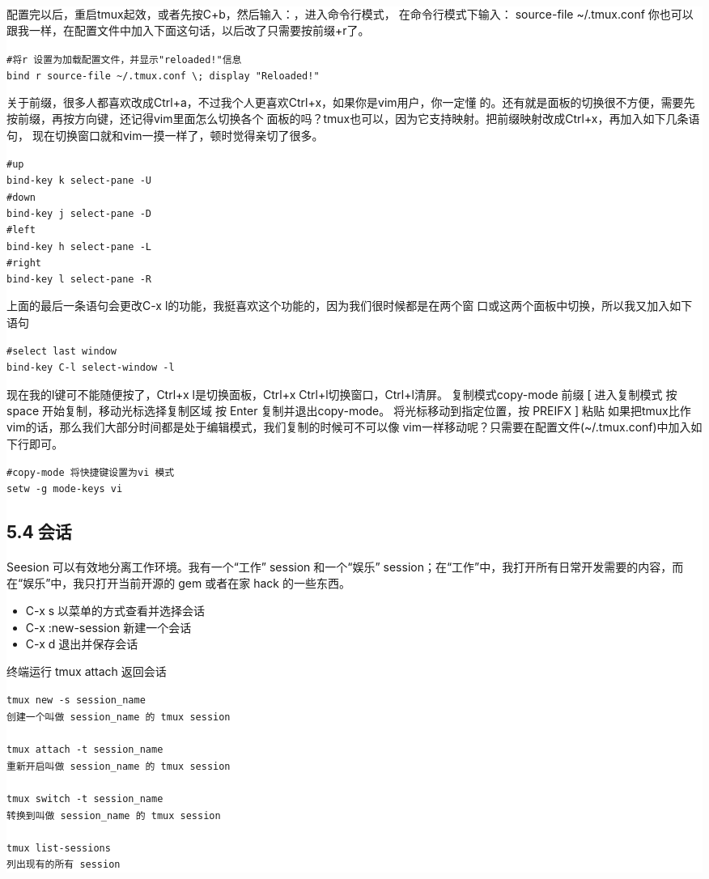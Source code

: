 配置完以后，重启tmux起效，或者先按C+b，然后输入：，进入命令行模式， 在命令行模式下输入：
source-file ~/.tmux.conf
你也可以跟我一样，在配置文件中加入下面这句话，以后改了只需要按前缀+r了。

	#将r 设置为加载配置文件，并显示"reloaded!"信息
	bind r source-file ~/.tmux.conf \; display "Reloaded!"

关于前缀，很多人都喜欢改成Ctrl+a，不过我个人更喜欢Ctrl+x，如果你是vim用户，你一定懂 的。还有就是面板的切换很不方便，需要先按前缀，再按方向键，还记得vim里面怎么切换各个 面板的吗？tmux也可以，因为它支持映射。把前缀映射改成Ctrl+x，再加入如下几条语句， 现在切换窗口就和vim一摸一样了，顿时觉得亲切了很多。

	#up
	bind-key k select-pane -U
	#down
	bind-key j select-pane -D
	#left
	bind-key h select-pane -L
	#right
	bind-key l select-pane -R

上面的最后一条语句会更改C-x l的功能，我挺喜欢这个功能的，因为我们很时候都是在两个窗 口或这两个面板中切换，所以我又加入如下语句

	#select last window
	bind-key C-l select-window -l

现在我的l键可不能随便按了，Ctrl+x l是切换面板，Ctrl+x Ctrl+l切换窗口，Ctrl+l清屏。
复制模式copy-mode
前缀 [ 进入复制模式
按 space 开始复制，移动光标选择复制区域
按 Enter 复制并退出copy-mode。
将光标移动到指定位置，按 PREIFX ] 粘贴
如果把tmux比作vim的话，那么我们大部分时间都是处于编辑模式，我们复制的时候可不可以像 vim一样移动呢？只需要在配置文件(~/.tmux.conf)中加入如下行即可。

	#copy-mode 将快捷键设置为vi 模式
	setw -g mode-keys vi

## 5.4 会话 ##
Seesion 可以有效地分离工作环境。我有一个“工作” session 和一个“娱乐” session；在“工作”中，我打开所有日常开发需要的内容，而在“娱乐”中，我只打开当前开源的 gem 或者在家 hack 的一些东西。

- C-x s 以菜单的方式查看并选择会话
- C-x :new-session 新建一个会话
- C-x d 退出并保存会话

终端运行 tmux attach 返回会话

	tmux new -s session_name
	创建一个叫做 session_name 的 tmux session
	
	tmux attach -t session_name
	重新开启叫做 session_name 的 tmux session
	
	tmux switch -t session_name
	转换到叫做 session_name 的 tmux session
	
	tmux list-sessions
	列出现有的所有 session
